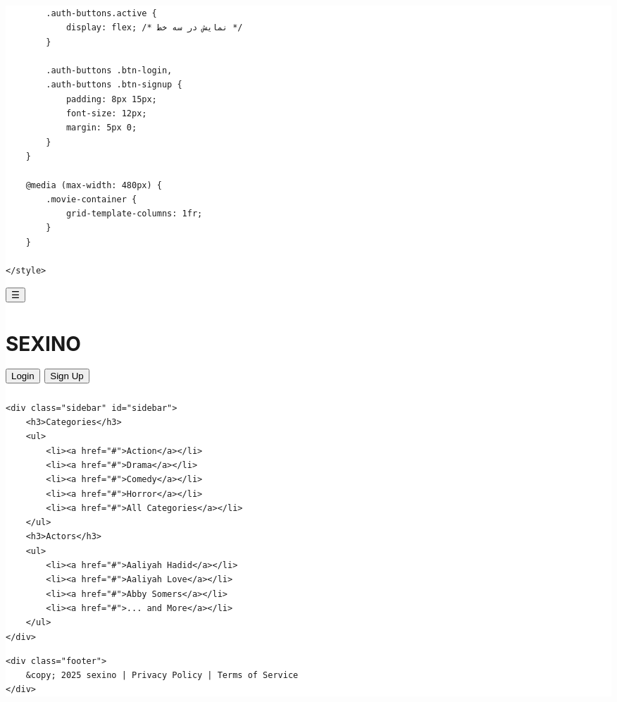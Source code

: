             .auth-buttons.active {
                display: flex; /* نمایش در سه خط */
            }

            .auth-buttons .btn-login, 
            .auth-buttons .btn-signup {
                padding: 8px 15px;
                font-size: 12px;
                margin: 5px 0;
            }
        }

        @media (max-width: 480px) {
            .movie-container {
                grid-template-columns: 1fr;
            }
        }

    </style>
</head>
<body>
    <div class="header">
        <button class="menu-toggle" onclick="toggleSidebar()">☰</button>
        <h1>
            SE<span class="highlight">X</span>INO
            <div class="auth-buttons" id="authButtons">
                <a href="form.html"><button class="btn-login" onclick="showLogin()">Login</button></a>
                <a href="form.html"><button class="btn-signup" onclick="showSignUp()">Sign Up</button></a>
            </div>
        </h1>
    </div>

    <div class="sidebar" id="sidebar">
        <h3>Categories</h3>
        <ul>
            <li><a href="#">Action</a></li>
            <li><a href="#">Drama</a></li>
            <li><a href="#">Comedy</a></li>
            <li><a href="#">Horror</a></li>
            <li><a href="#">All Categories</a></li>
        </ul>
        <h3>Actors</h3>
        <ul>
            <li><a href="#">Aaliyah Hadid</a></li>
            <li><a href="#">Aaliyah Love</a></li>
            <li><a href="#">Abby Somers</a></li>
            <li><a href="#">... and More</a></li>
        </ul>
    </div>

<div class="movie-container" id="movieContainer"></div>

    <div class="footer">
        &copy; 2025 sexino | Privacy Policy | Terms of Service
    </div>
<script src="movies.js"></script>
<script src="script3.js"></script>
<script>
    const sidebar = document.getElementById("sidebar");
    const menuToggle = document.querySelector(".menu-toggle");
    const authButtons = document.getElementById("authButtons");
